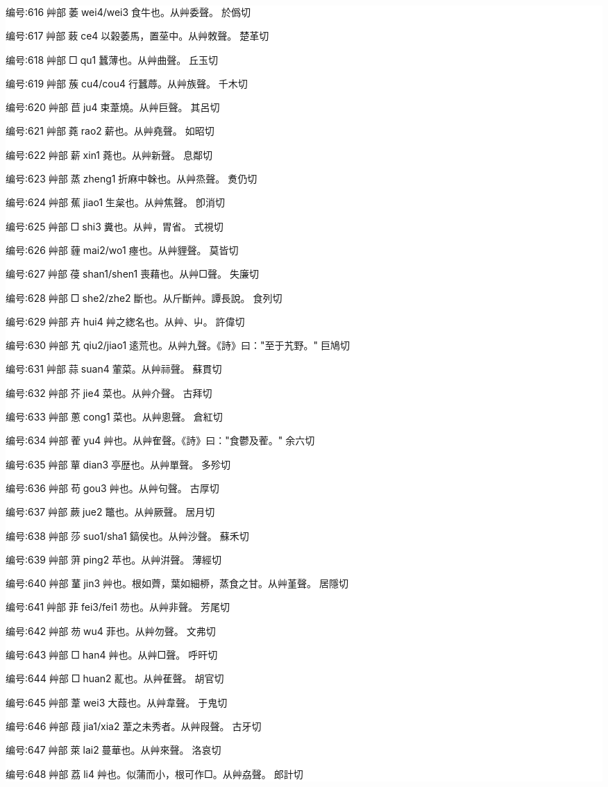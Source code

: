 编号:616   艸部   萎   wei4/wei3   食牛也。从艸委聲。   於僞切  

编号:617   艸部   蓛   ce4   以榖萎馬，置莝中。从艸敇聲。   楚革切  

编号:618   艸部   □   qu1   蠶薄也。从艸曲聲。   丘玉切  

编号:619   艸部   蔟   cu4/cou4   行蠶蓐。从艸族聲。   千木切  

编号:620   艸部   苣   ju4   束葦燒。从艸巨聲。   其呂切  

编号:621   艸部   蕘   rao2   薪也。从艸堯聲。   如昭切  

编号:622   艸部   薪   xin1   蕘也。从艸新聲。   息鄰切  

编号:623   艸部   蒸   zheng1   折麻中榦也。从艸烝聲。   煑仍切  

编号:624   艸部   蕉   jiao1   生枲也。从艸焦聲。   卽消切  

编号:625   艸部   □   shi3   糞也。从艸，胃省。   式視切  

编号:626   艸部   薶   mai2/wo1   瘞也。从艸貍聲。   莫皆切  

编号:627   艸部   葠   shan1/shen1   喪藉也。从艸□聲。   失廉切  

编号:628   艸部   □   she2/zhe2   斷也。从斤斷艸。譚長說。   食列切  

编号:629   艸部   卉   hui4   艸之緫名也。从艸、屮。   許偉切  

编号:630   艸部   艽   qiu2/jiao1   逺荒也。从艸九聲。《詩》曰："至于艽野。"   巨鳩切  

编号:631   艸部   蒜   suan4   葷菜。从艸祘聲。   蘇貫切  

编号:632   艸部   芥   jie4   菜也。从艸介聲。   古拜切  

编号:633   艸部   蔥   cong1   菜也。从艸悤聲。   倉紅切  

编号:634   艸部   蒮   yu4   艸也。从艸隺聲。《詩》曰："食鬱及蒮。"   余六切  

编号:635   艸部   蕇   dian3   亭歴也。从艸單聲。   多殄切  

编号:636   艸部   苟   gou3   艸也。从艸句聲。   古厚切  

编号:637   艸部   蕨   jue2   鼈也。从艸厥聲。   居月切  

编号:638   艸部   莎   suo1/sha1   鎬侯也。从艸沙聲。   蘇禾切  

编号:639   艸部   蓱   ping2   苹也。从艸洴聲。   薄經切  

编号:640   艸部   蓳   jin3   艸也。根如薺，葉如細桺，蒸食之甘。从艸堇聲。   居隱切  

编号:641   艸部   菲   fei3/fei1   芴也。从艸非聲。   芳尾切  

编号:642   艸部   芴   wu4   菲也。从艸勿聲。   文弗切  

编号:643   艸部   □   han4   艸也。从艸□聲。   呼旰切  

编号:644   艸部   □   huan2   薍也。从艸萑聲。   胡官切  

编号:645   艸部   葦   wei3   大葭也。从艸韋聲。   于鬼切  

编号:646   艸部   葭   jia1/xia2   葦之未秀者。从艸叚聲。   古牙切  

编号:647   艸部   萊   lai2   蔓華也。从艸來聲。   洛哀切  

编号:648   艸部   荔   li4   艸也。似蒲而小，根可作□。从艸劦聲。   郎計切  
